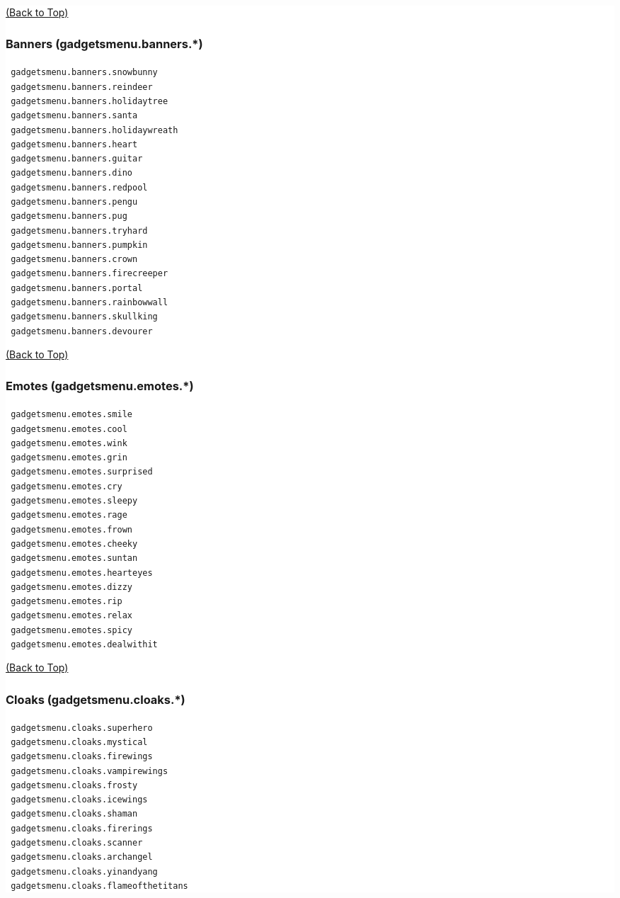 [(Back to Top)](#gadgetsmenu-permissions)

### Banners (gadgetsmenu.banners.*)
```
 gadgetsmenu.banners.snowbunny
 gadgetsmenu.banners.reindeer
 gadgetsmenu.banners.holidaytree
 gadgetsmenu.banners.santa
 gadgetsmenu.banners.holidaywreath
 gadgetsmenu.banners.heart
 gadgetsmenu.banners.guitar
 gadgetsmenu.banners.dino
 gadgetsmenu.banners.redpool
 gadgetsmenu.banners.pengu
 gadgetsmenu.banners.pug
 gadgetsmenu.banners.tryhard
 gadgetsmenu.banners.pumpkin
 gadgetsmenu.banners.crown
 gadgetsmenu.banners.firecreeper
 gadgetsmenu.banners.portal
 gadgetsmenu.banners.rainbowwall
 gadgetsmenu.banners.skullking
 gadgetsmenu.banners.devourer
```

[(Back to Top)](#gadgetsmenu-permissions)

### Emotes (gadgetsmenu.emotes.*)
```
 gadgetsmenu.emotes.smile
 gadgetsmenu.emotes.cool
 gadgetsmenu.emotes.wink
 gadgetsmenu.emotes.grin
 gadgetsmenu.emotes.surprised
 gadgetsmenu.emotes.cry
 gadgetsmenu.emotes.sleepy
 gadgetsmenu.emotes.rage
 gadgetsmenu.emotes.frown
 gadgetsmenu.emotes.cheeky
 gadgetsmenu.emotes.suntan
 gadgetsmenu.emotes.hearteyes
 gadgetsmenu.emotes.dizzy
 gadgetsmenu.emotes.rip
 gadgetsmenu.emotes.relax
 gadgetsmenu.emotes.spicy
 gadgetsmenu.emotes.dealwithit
```

[(Back to Top)](#gadgetsmenu-permissions)

### Cloaks (gadgetsmenu.cloaks.*)
```
 gadgetsmenu.cloaks.superhero
 gadgetsmenu.cloaks.mystical
 gadgetsmenu.cloaks.firewings
 gadgetsmenu.cloaks.vampirewings
 gadgetsmenu.cloaks.frosty
 gadgetsmenu.cloaks.icewings
 gadgetsmenu.cloaks.shaman
 gadgetsmenu.cloaks.firerings
 gadgetsmenu.cloaks.scanner
 gadgetsmenu.cloaks.archangel
 gadgetsmenu.cloaks.yinandyang
 gadgetsmenu.cloaks.flameofthetitans
```